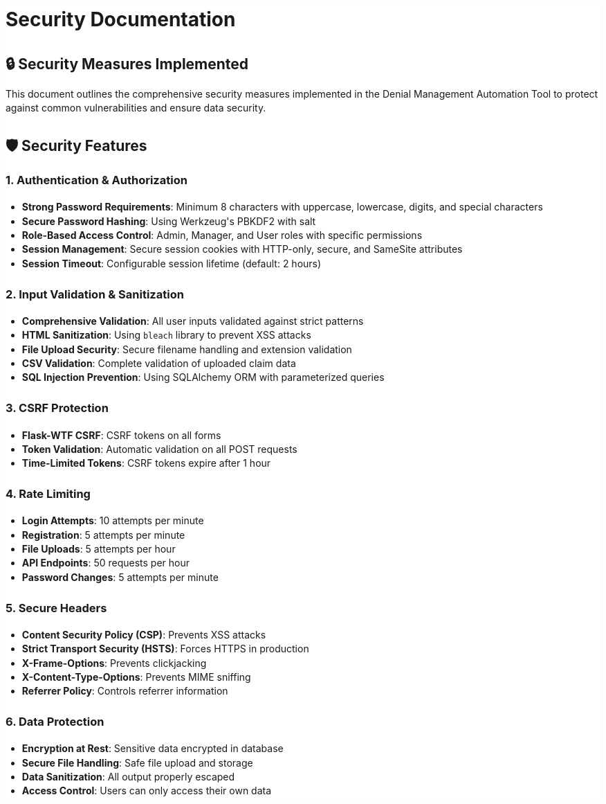 # Security Documentation

## 🔒 Security Measures Implemented

This document outlines the comprehensive security measures implemented in the Denial Management Automation Tool to protect against common vulnerabilities and ensure data security.

## 🛡️ Security Features

### 1. Authentication & Authorization
- **Strong Password Requirements**: Minimum 8 characters with uppercase, lowercase, digits, and special characters
- **Secure Password Hashing**: Using Werkzeug's PBKDF2 with salt
- **Role-Based Access Control**: Admin, Manager, and User roles with specific permissions
- **Session Management**: Secure session cookies with HTTP-only, secure, and SameSite attributes
- **Session Timeout**: Configurable session lifetime (default: 2 hours)

### 2. Input Validation & Sanitization
- **Comprehensive Validation**: All user inputs validated against strict patterns
- **HTML Sanitization**: Using `bleach` library to prevent XSS attacks
- **File Upload Security**: Secure filename handling and extension validation
- **CSV Validation**: Complete validation of uploaded claim data
- **SQL Injection Prevention**: Using SQLAlchemy ORM with parameterized queries

### 3. CSRF Protection
- **Flask-WTF CSRF**: CSRF tokens on all forms
- **Token Validation**: Automatic validation on all POST requests
- **Time-Limited Tokens**: CSRF tokens expire after 1 hour

### 4. Rate Limiting
- **Login Attempts**: 10 attempts per minute
- **Registration**: 5 attempts per minute
- **File Uploads**: 5 attempts per hour
- **API Endpoints**: 50 requests per hour
- **Password Changes**: 5 attempts per minute

### 5. Secure Headers
- **Content Security Policy (CSP)**: Prevents XSS attacks
- **Strict Transport Security (HSTS)**: Forces HTTPS in production
- **X-Frame-Options**: Prevents clickjacking
- **X-Content-Type-Options**: Prevents MIME sniffing
- **Referrer Policy**: Controls referrer information

### 6. Data Protection
- **Encryption at Rest**: Sensitive data encrypted in database
- **Secure File Handling**: Safe file upload and storage
- **Data Sanitization**: All output properly escaped
- **Access Control**: Users can only access their own data
